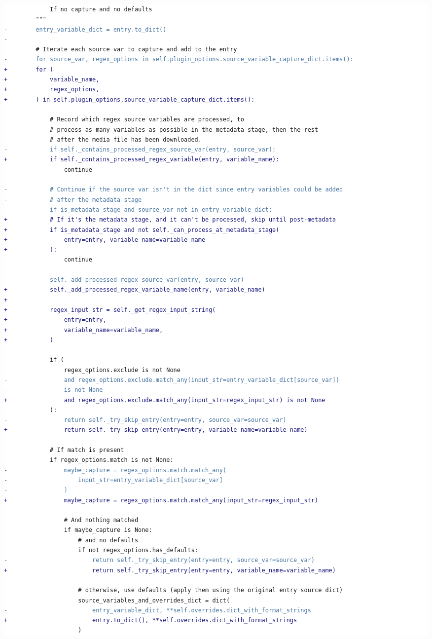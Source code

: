 ```diff
             If no capture and no defaults
         """
-        entry_variable_dict = entry.to_dict()
-
         # Iterate each source var to capture and add to the entry
-        for source_var, regex_options in self.plugin_options.source_variable_capture_dict.items():
+        for (
+            variable_name,
+            regex_options,
+        ) in self.plugin_options.source_variable_capture_dict.items():
 
             # Record which regex source variables are processed, to
             # process as many variables as possible in the metadata stage, then the rest
             # after the media file has been downloaded.
-            if self._contains_processed_regex_source_var(entry, source_var):
+            if self._contains_processed_regex_variable(entry, variable_name):
                 continue
 
-            # Continue if the source var isn't in the dict since entry variables could be added
-            # after the metadata stage
-            if is_metadata_stage and source_var not in entry_variable_dict:
+            # If it's the metadata stage, and it can't be processed, skip until post-metadata
+            if is_metadata_stage and not self._can_process_at_metadata_stage(
+                entry=entry, variable_name=variable_name
+            ):
                 continue
 
-            self._add_processed_regex_source_var(entry, source_var)
+            self._add_processed_regex_variable_name(entry, variable_name)
+
+            regex_input_str = self._get_regex_input_string(
+                entry=entry,
+                variable_name=variable_name,
+            )
 
             if (
                 regex_options.exclude is not None
-                and regex_options.exclude.match_any(input_str=entry_variable_dict[source_var])
-                is not None
+                and regex_options.exclude.match_any(input_str=regex_input_str) is not None
             ):
-                return self._try_skip_entry(entry=entry, source_var=source_var)
+                return self._try_skip_entry(entry=entry, variable_name=variable_name)
 
             # If match is present
             if regex_options.match is not None:
-                maybe_capture = regex_options.match.match_any(
-                    input_str=entry_variable_dict[source_var]
-                )
+                maybe_capture = regex_options.match.match_any(input_str=regex_input_str)
 
                 # And nothing matched
                 if maybe_capture is None:
                     # and no defaults
                     if not regex_options.has_defaults:
-                        return self._try_skip_entry(entry=entry, source_var=source_var)
+                        return self._try_skip_entry(entry=entry, variable_name=variable_name)
 
                     # otherwise, use defaults (apply them using the original entry source dict)
                     source_variables_and_overrides_dict = dict(
-                        entry_variable_dict, **self.overrides.dict_with_format_strings
+                        entry.to_dict(), **self.overrides.dict_with_format_strings
                     )
```